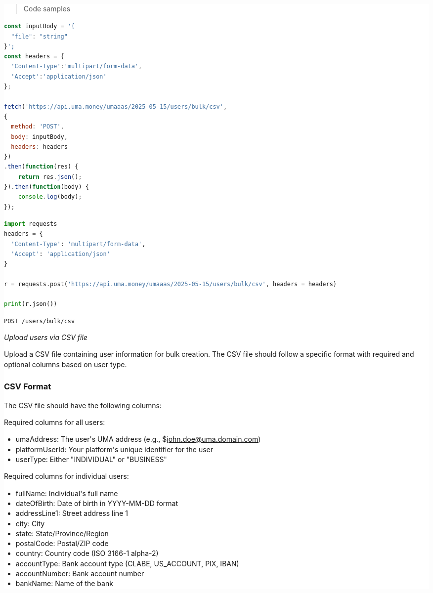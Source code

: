 > Code samples

```javascript
const inputBody = '{
  "file": "string"
}';
const headers = {
  'Content-Type':'multipart/form-data',
  'Accept':'application/json'
};

fetch('https://api.uma.money/umaaas/2025-05-15/users/bulk/csv',
{
  method: 'POST',
  body: inputBody,
  headers: headers
})
.then(function(res) {
    return res.json();
}).then(function(body) {
    console.log(body);
});

```

```python
import requests
headers = {
  'Content-Type': 'multipart/form-data',
  'Accept': 'application/json'
}

r = requests.post('https://api.uma.money/umaaas/2025-05-15/users/bulk/csv', headers = headers)

print(r.json())

```

`POST /users/bulk/csv`

*Upload users via CSV file*

Upload a CSV file containing user information for bulk creation. The CSV file should follow
a specific format with required and optional columns based on user type.

### CSV Format
The CSV file should have the following columns:

Required columns for all users:
- umaAddress: The user's UMA address (e.g., $john.doe@uma.domain.com)
- platformUserId: Your platform's unique identifier for the user
- userType: Either "INDIVIDUAL" or "BUSINESS"

Required columns for individual users:
- fullName: Individual's full name
- dateOfBirth: Date of birth in YYYY-MM-DD format
- addressLine1: Street address line 1
- city: City
- state: State/Province/Region
- postalCode: Postal/ZIP code
- country: Country code (ISO 3166-1 alpha-2)
- accountType: Bank account type (CLABE, US_ACCOUNT, PIX, IBAN)
- accountNumber: Bank account number
- bankName: Name of the bank
